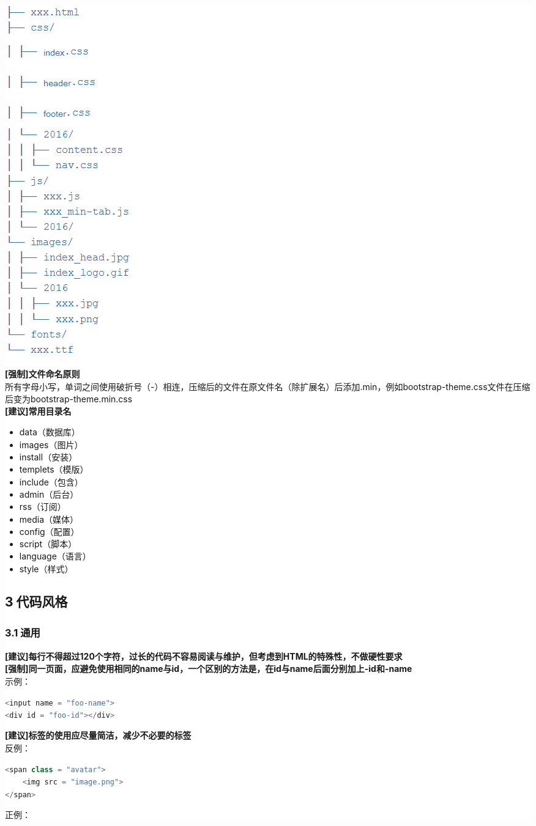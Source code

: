 ![文件目录组织](https://github.com/DIST-XDATA/Code-Conventions/blob/master/images/HTML_image1.png)

**[强制]文件命名原则**  
所有字母小写，单词之间使用破折号（-）相连，压缩后的文件在原文件名（除扩展名）后添加.min，例如bootstrap-theme.css文件在压缩后变为bootstrap-theme.min.css  
**[建议]常用目录名**      
- data（数据库）
- images（图片）
- install（安装）
- templets（模版）
- include（包含）
- admin（后台）
- rss（订阅）
- media（媒体）
- config（配置）
- script（脚本）
- language（语言）
- style（样式）      

<h2>3 代码风格</h2>

<h3>3.1 通用</h3>

**[建议]每行不得超过120个字符，过长的代码不容易阅读与维护，但考虑到HTML的特殊性，不做硬性要求**      
**[强制]同一页面，应避免使用相同的name与id，一个区别的方法是，在id与name后面分别加上-id和-name**      
示例：      
```javascript
<input name = "foo-name">
<div id = "foo-id"></div>
```  
**[建议]标签的使用应尽量简洁，减少不必要的标签**      
反例：      
```javascript
<span class = "avatar">
	<img src = "image.png">
</span>
```  
正例：      